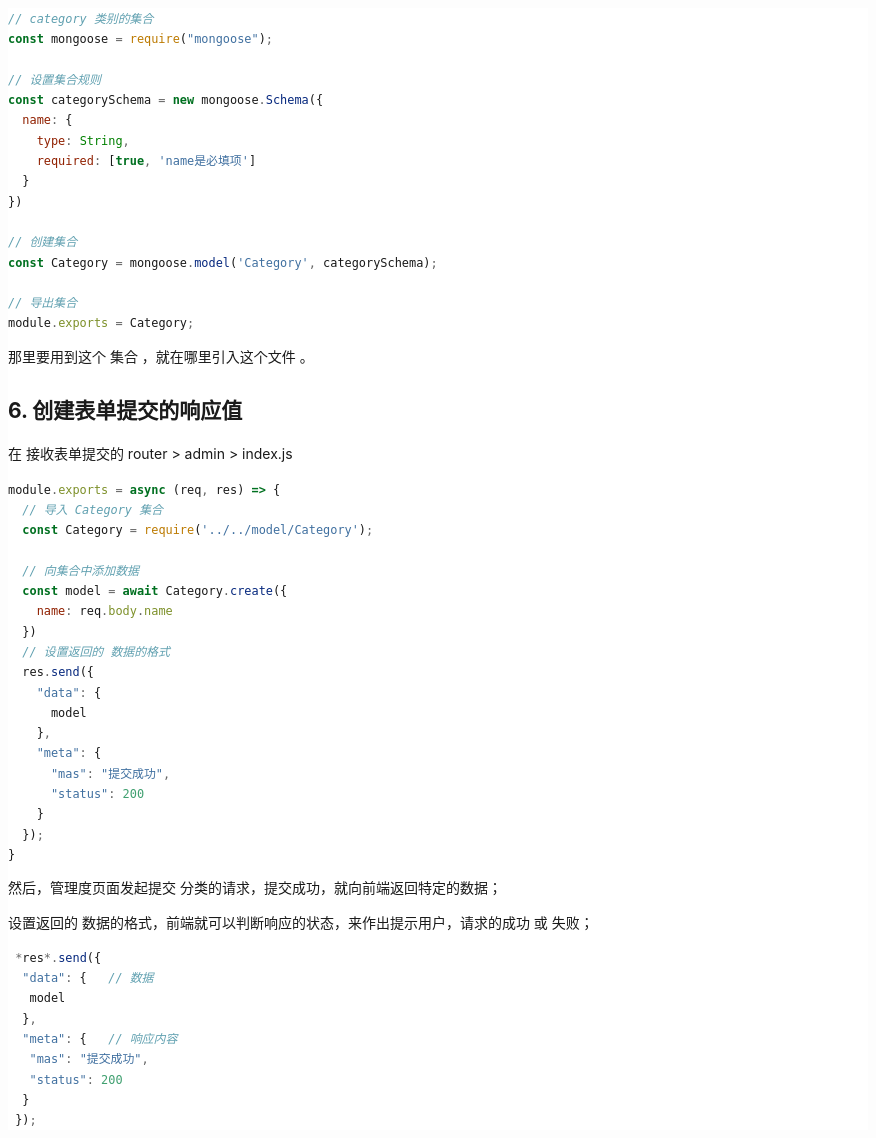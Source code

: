 ```js
// category 类别的集合
const mongoose = require("mongoose");

// 设置集合规则
const categorySchema = new mongoose.Schema({
  name: {
    type: String,
    required: [true, 'name是必填项']
  }
})

// 创建集合
const Category = mongoose.model('Category', categorySchema);

// 导出集合
module.exports = Category;

```

那里要用到这个 集合 ，就在哪里引入这个文件 。



## 6. 创建表单提交的响应值

在 接收表单提交的 router > admin > index.js

```js
module.exports = async (req, res) => {
  // 导入 Category 集合
  const Category = require('../../model/Category');

  // 向集合中添加数据
  const model = await Category.create({
    name: req.body.name
  })
  // 设置返回的 数据的格式
  res.send({
    "data": {
      model
    },
    "meta": {
      "mas": "提交成功",
      "status": 200
    }
  });
}
```

然后，管理度页面发起提交 分类的请求，提交成功，就向前端返回特定的数据；

设置返回的 数据的格式，前端就可以判断响应的状态，来作出提示用户，请求的成功 或 失败；

```js
 *res*.send({
  "data": {   // 数据
   model
  },
  "meta": {   // 响应内容
   "mas": "提交成功",
   "status": 200
  }
 });
```

